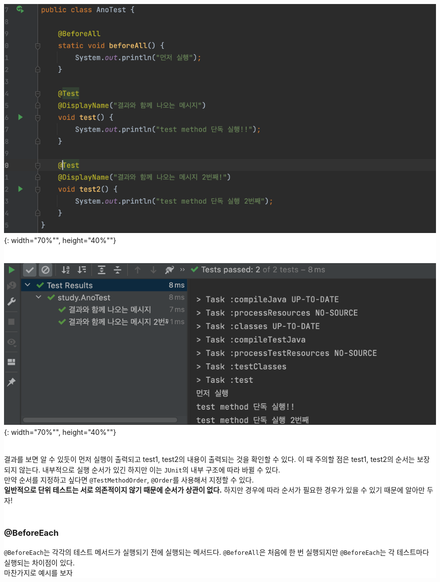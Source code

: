 ![img1](/assets/images/43_5.png){: width="70%"", height="40%""} <br><br>

![img1](/assets/images/43_6.png){: width="70%"", height="40%""} <br><br>

결과를 보면 알 수 있듯이 먼저 실행이 출력되고 test1, test2의 내용이 출력되는 것을 확인할 수 있다. 이 때 주의할 점은 test1, test2의 순서는 보장되지 않는다. 내부적으로 실행 순서가 있긴 하지만 이는 `JUnit`의 내부 구조에 따라 바뀔 수 있다.<br>
만약 순서를 지정하고 싶다면 `@TestMethodOrder`, `@Order`를 사용해서 지정할 수 있다. <br>
**일반적으로 단위 테스트는 서로 의존적이지 않기 때문에 순서가 상관이 없다.** 하지만 경우에 따라 순서가 필요한 경우가 있을 수 있기 때문에 알아만 두자! <br><br>

### @BeforeEach

`@BeforeEach`는 각각의 테스트 메서드가 실행되기 전에 실행되는 메서드다. `@BeforeAll`은 처음에 한 번 실행되지만 `@BeforeEach`는 각 테스트마다 실행되는 차이점이 있다. <br>
마찬가지로 예시를 보자 <br>
